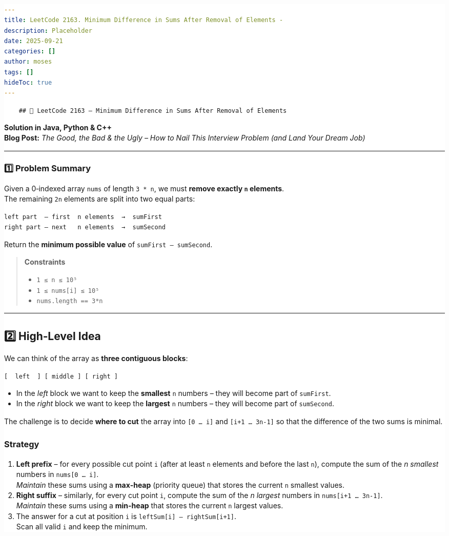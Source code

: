 ```yaml
---
title: LeetCode 2163. Minimum Difference in Sums After Removal of Elements - 
description: Placeholder
date: 2025-09-21
categories: []
author: moses
tags: []
hideToc: true
---
```

        ## 🚀 LeetCode 2163 – Minimum Difference in Sums After Removal of Elements  
**Solution in Java, Python & C++**  
**Blog Post:** *The Good, the Bad & the Ugly – How to Nail This Interview Problem (and Land Your Dream Job)*

---

### 1️⃣ Problem Summary  
Given a 0‑indexed array `nums` of length `3 * n`, we must **remove exactly `n` elements**.  
The remaining `2n` elements are split into two equal parts:

```
left part  – first  n elements  →  sumFirst
right part – next   n elements  →  sumSecond
```

Return the **minimum possible value** of `sumFirst – sumSecond`.

> **Constraints**  
> * `1 ≤ n ≤ 10⁵`  
> * `1 ≤ nums[i] ≤ 10⁵`  
> * `nums.length == 3*n`

---

## 2️⃣ High‑Level Idea  
We can think of the array as **three contiguous blocks**:

```
[  left  ] [ middle ] [ right ]
```

* In the *left* block we want to keep the **smallest** `n` numbers – they will become part of `sumFirst`.
* In the *right* block we want to keep the **largest** `n` numbers – they will become part of `sumSecond`.

The challenge is to decide **where to cut** the array into `[0 … i]` and `[i+1 … 3n-1]` so that the difference of the two sums is minimal.

### Strategy
1. **Left prefix** – for every possible cut point `i` (after at least `n` elements and before the last `n`), compute the sum of the *n smallest* numbers in `nums[0 … i]`.  
   *Maintain* these sums using a **max‑heap** (priority queue) that stores the current `n` smallest values.  
2. **Right suffix** – similarly, for every cut point `i`, compute the sum of the *n largest* numbers in `nums[i+1 … 3n-1]`.  
   *Maintain* these sums using a **min‑heap** that stores the current `n` largest values.
3. The answer for a cut at position `i` is `leftSum[i] – rightSum[i+1]`.  
   Scan all valid `i` and keep the minimum.
